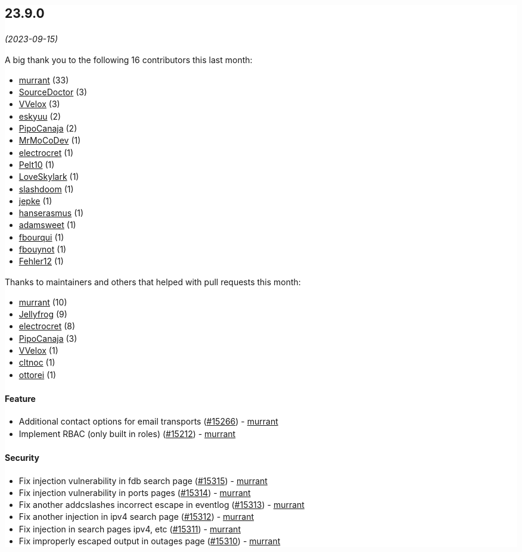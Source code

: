 ## 23.9.0
*(2023-09-15)*

A big thank you to the following 16 contributors this last month:

  - [murrant](https://github.com/murrant) (33)
  - [SourceDoctor](https://github.com/SourceDoctor) (3)
  - [VVelox](https://github.com/VVelox) (3)
  - [eskyuu](https://github.com/eskyuu) (2)
  - [PipoCanaja](https://github.com/PipoCanaja) (2)
  - [MrMoCoDev](https://github.com/MrMoCoDev) (1)
  - [electrocret](https://github.com/electrocret) (1)
  - [Pelt10](https://github.com/Pelt10) (1)
  - [LoveSkylark](https://github.com/LoveSkylark) (1)
  - [slashdoom](https://github.com/slashdoom) (1)
  - [jepke](https://github.com/jepke) (1)
  - [hanserasmus](https://github.com/hanserasmus) (1)
  - [adamsweet](https://github.com/adamsweet) (1)
  - [fbourqui](https://github.com/fbourqui) (1)
  - [fbouynot](https://github.com/fbouynot) (1)
  - [Fehler12](https://github.com/Fehler12) (1)

Thanks to maintainers and others that helped with pull requests this month:

  - [murrant](https://github.com/murrant) (10)
  - [Jellyfrog](https://github.com/Jellyfrog) (9)
  - [electrocret](https://github.com/electrocret) (8)
  - [PipoCanaja](https://github.com/PipoCanaja) (3)
  - [VVelox](https://github.com/VVelox) (1)
  - [cltnoc](https://github.com/cltnoc) (1)
  - [ottorei](https://github.com/ottorei) (1)

#### Feature
* Additional contact options for email transports ([#15266](https://github.com/jadounrahul/kartsnms/pull/15266)) - [murrant](https://github.com/murrant)
* Implement RBAC (only built in roles) ([#15212](https://github.com/jadounrahul/kartsnms/pull/15212)) - [murrant](https://github.com/murrant)

#### Security
* Fix injection vulnerability in fdb search page ([#15315](https://github.com/jadounrahul/kartsnms/pull/15315)) - [murrant](https://github.com/murrant)
* Fix injection vulnerability in ports pages ([#15314](https://github.com/jadounrahul/kartsnms/pull/15314)) - [murrant](https://github.com/murrant)
* Fix another addcslashes incorrect escape in eventlog ([#15313](https://github.com/jadounrahul/kartsnms/pull/15313)) - [murrant](https://github.com/murrant)
* Fix another injection in ipv4 search page ([#15312](https://github.com/jadounrahul/kartsnms/pull/15312)) - [murrant](https://github.com/murrant)
* Fix injection in search pages ipv4, etc ([#15311](https://github.com/jadounrahul/kartsnms/pull/15311)) - [murrant](https://github.com/murrant)
* Fix improperly escaped output in outages page ([#15310](https://github.com/jadounrahul/kartsnms/pull/15310)) - [murrant](https://github.com/murrant)
